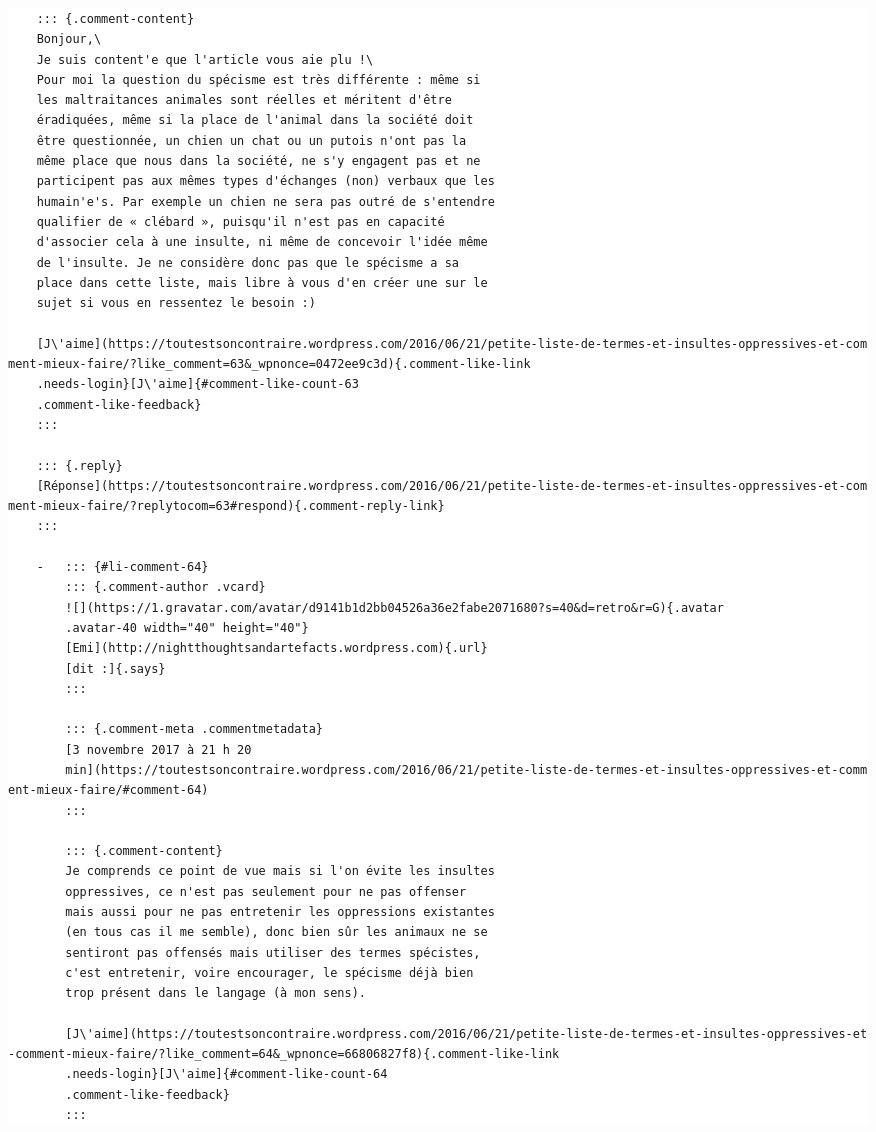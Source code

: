         ::: {.comment-content}
        Bonjour,\
        Je suis content'e que l'article vous aie plu !\
        Pour moi la question du spécisme est très différente : même si
        les maltraitances animales sont réelles et méritent d'être
        éradiquées, même si la place de l'animal dans la société doit
        être questionnée, un chien un chat ou un putois n'ont pas la
        même place que nous dans la société, ne s'y engagent pas et ne
        participent pas aux mêmes types d'échanges (non) verbaux que les
        humain'e's. Par exemple un chien ne sera pas outré de s'entendre
        qualifier de « clébard », puisqu'il n'est pas en capacité
        d'associer cela à une insulte, ni même de concevoir l'idée même
        de l'insulte. Je ne considère donc pas que le spécisme a sa
        place dans cette liste, mais libre à vous d'en créer une sur le
        sujet si vous en ressentez le besoin :)

        [J\'aime](https://toutestsoncontraire.wordpress.com/2016/06/21/petite-liste-de-termes-et-insultes-oppressives-et-comment-mieux-faire/?like_comment=63&_wpnonce=0472ee9c3d){.comment-like-link
        .needs-login}[J\'aime]{#comment-like-count-63
        .comment-like-feedback}
        :::

        ::: {.reply}
        [Réponse](https://toutestsoncontraire.wordpress.com/2016/06/21/petite-liste-de-termes-et-insultes-oppressives-et-comment-mieux-faire/?replytocom=63#respond){.comment-reply-link}
        :::

        -   ::: {#li-comment-64}
            ::: {.comment-author .vcard}
            ![](https://1.gravatar.com/avatar/d9141b1d2bb04526a36e2fabe2071680?s=40&d=retro&r=G){.avatar
            .avatar-40 width="40" height="40"}
            [Emi](http://nightthoughtsandartefacts.wordpress.com){.url}
            [dit :]{.says}
            :::

            ::: {.comment-meta .commentmetadata}
            [3 novembre 2017 à 21 h 20
            min](https://toutestsoncontraire.wordpress.com/2016/06/21/petite-liste-de-termes-et-insultes-oppressives-et-comment-mieux-faire/#comment-64)
            :::

            ::: {.comment-content}
            Je comprends ce point de vue mais si l'on évite les insultes
            oppressives, ce n'est pas seulement pour ne pas offenser
            mais aussi pour ne pas entretenir les oppressions existantes
            (en tous cas il me semble), donc bien sûr les animaux ne se
            sentiront pas offensés mais utiliser des termes spécistes,
            c'est entretenir, voire encourager, le spécisme déjà bien
            trop présent dans le langage (à mon sens).

            [J\'aime](https://toutestsoncontraire.wordpress.com/2016/06/21/petite-liste-de-termes-et-insultes-oppressives-et-comment-mieux-faire/?like_comment=64&_wpnonce=66806827f8){.comment-like-link
            .needs-login}[J\'aime]{#comment-like-count-64
            .comment-like-feedback}
            :::
